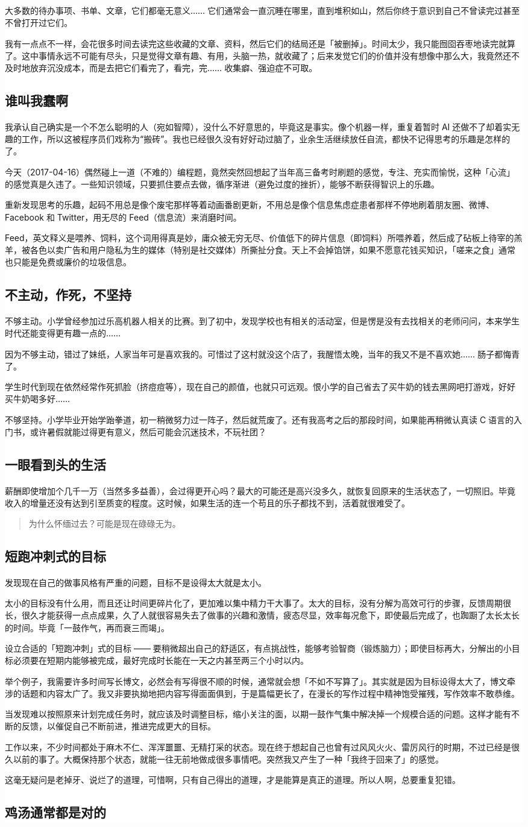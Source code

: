大多数的待办事项、书单、文章，它们都毫无意义…… 它们通常会一直沉睡在哪里，直到堆积如山，然后你终于意识到自己不曾读完过甚至不曾打开过它们。

我有一点点不一样，会花很多时间去读完这些收藏的文章、资料，然后它们的结局还是「被删掉」。时间太少，我只能囫囵吞枣地读完就算了。这中事情永远不可能有尽头，只是觉得文章有趣、有用，头脑一热，就收藏了；后来发觉它们的价值并没有想像中那么大，我竟然还不及时地放弃沉没成本，而是去把它们看完了，看完，完…… 收集癖、强迫症不可取。

## 谁叫我蠢啊

我承认自己确实是一个不怎么聪明的人（宛如智障），没什么不好意思的，毕竟这是事实。像个机器一样，重复着暂时 AI 还做不了却着实无趣的工作，所以这被程序员们戏称为“搬砖”。我也已经很久没有好好动过脑了，业余生活继续放任自流，都快不记得思考的乐趣是怎样的了。

今天（2017-04-16）偶然碰上一道（不难的）编程题，竟然突然回想起了当年高三备考时刷题的感觉，专注、充实而愉悦，这种「心流」的感觉真是久违了。一些知识领域，只要抓住要点去做，循序渐进（避免过度的挫折），能够不断获得智识上的乐趣。

重新发现思考的乐趣，起码不用总是像个废宅那样等着动画番剧更新，不用总是像个信息焦虑症患者那样不停地刷着朋友圈、微博、Facebook 和 Twitter，用无尽的 Feed（信息流）来消磨时间。

Feed，英文释义是喂养、饲料，这个词用得真是妙，庸众被无穷无尽、价值低下的碎片信息（即饲料）所喂养着，然后成了砧板上待宰的羔羊，被各色以卖广告和用户隐私为生的媒体（特别是社交媒体）所撕扯分食。天上不会掉馅饼，如果不愿意花钱买知识，「嗟来之食」通常也只能是免费或廉价的垃圾信息。

## 不主动，作死，不坚持

不够主动。小学曾经参加过乐高机器人相关的比赛。到了初中，发现学校也有相关的活动室，但是愣是没有去找相关的老师问问，本来学生时代还能变得更有趣一点的……

因为不够主动，错过了妹纸，人家当年可是喜欢我的。可惜过了这村就没这个店了，我醒悟太晚，当年的我又不是不喜欢她…… 肠子都悔青了。

学生时代到现在依然经常作死抓脸（挤痘痘等），现在自己的颜值，也就只可远观。恨小学的自己省去了买牛奶的钱去黑网吧打游戏，好好买牛奶喝多好……

不够坚持。小学毕业开始学跆拳道，初一稍微努力过一阵子，然后就荒废了。还有我高考之后的那段时间，如果能再稍微认真读 C 语言的入门书，或许暑假就能过得更有意义，然后可能会沉迷技术，不玩社团？

## 一眼看到头的生活

薪酬即使增加个几千一万（当然多多益善），会过得更开心吗？最大的可能还是高兴没多久，就恢复回原来的生活状态了，一切照旧。毕竟收入的增量还没有达到引至质变的程度。这时候，如果生活的连一个苟且的乐子都找不到，活着就很难受了。

> 为什么怀缅过去？可能是现在碌碌无为。

## 短跑冲刺式的目标

发现现在自己的做事风格有严重的问题，目标不是设得太大就是太小。

太小的目标没有什么用，而且还让时间更碎片化了，更加难以集中精力干大事了。太大的目标，没有分解为高效可行的步骤，反馈周期很长，很久才能获得一点点成果，久了人就很容易失去了做事的兴趣和激情，疲态尽显，效率每况愈下，即使最后完成了，也踟蹰了太长太长的时间。毕竟「一鼓作气，再而衰三而竭」。

设立合适的「短跑冲刺」式的目标 —— 要稍微超出自己的舒适区，有点挑战性，能够考验智商（锻炼脑力）；即使目标再大，分解出的小目标必须要在短期内能够被完成，最好完成时长能在一天之内甚至两三个小时以内。

举个例子，我需要许多时间写长博文，必然会有写得很不顺的时候，通常就会想「不如不写算了」。其实就是因为目标设得太大了，博文牵涉的话题和内容太广了。我又非要执拗地把内容写得面面俱到，于是篇幅更长了，在漫长的写作过程中精神饱受摧残，写作效率不敢恭维。

当发现难以按照原来计划完成任务时，就应该及时调整目标，缩小关注的面，以期一鼓作气集中解决掉一个规模合适的问题。这样才能有不断的反馈，以催促自己不断前进，推进完成更大的目标。

工作以来，不少时间都处于麻木不仁、浑浑噩噩、无精打采的状态。现在终于想起自己也曾有过风风火火、雷厉风行的时期，不过已经是很久以前的事了。大概保持那个状态，就能一往无前地做成很多事情吧。突然我又产生了一种「我终于回来了」的感觉。

这毫无疑问是老掉牙、说烂了的道理，可惜啊，只有自己得出的道理，才是能算是真正的道理。所以人啊，总要重复犯错。

## 鸡汤通常都是对的
